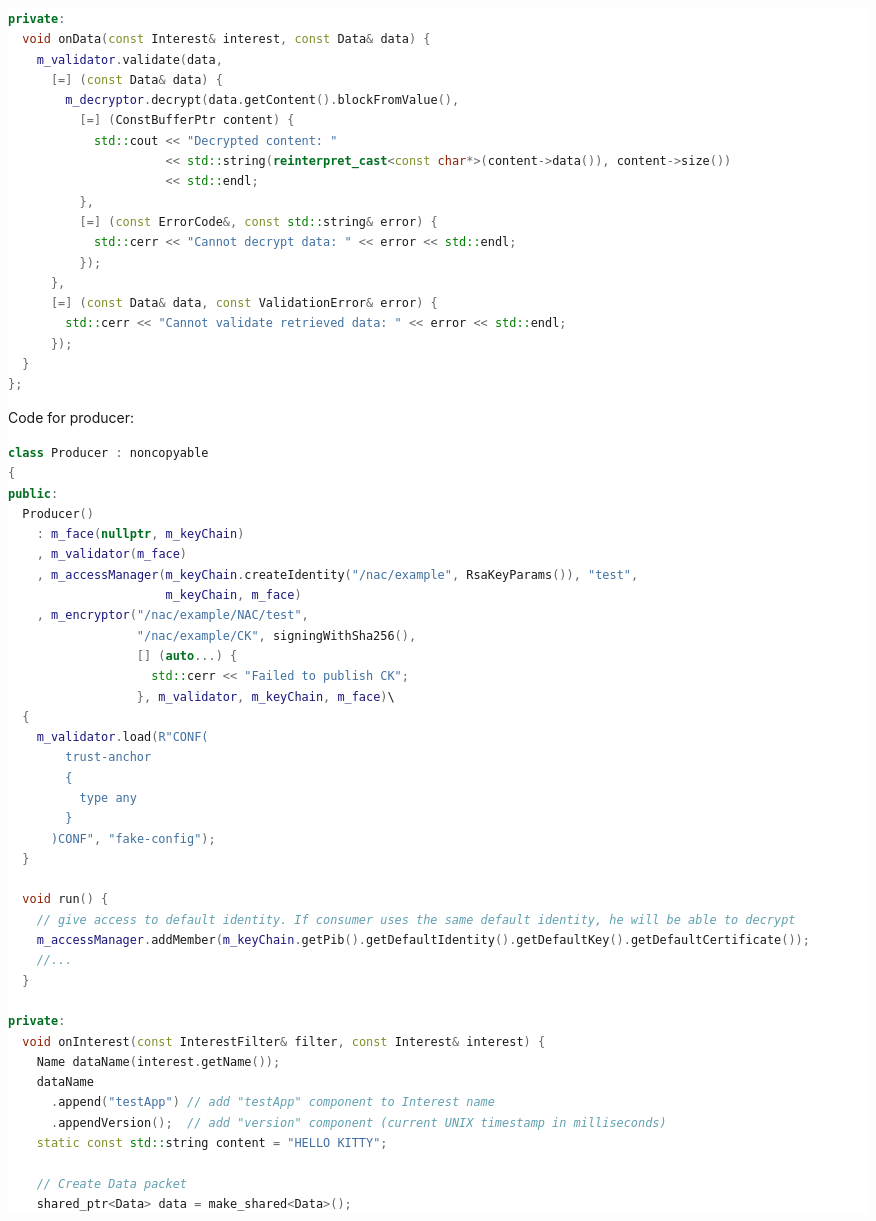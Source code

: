 ```C++
private:
  void onData(const Interest& interest, const Data& data) {
    m_validator.validate(data,
      [=] (const Data& data) {
        m_decryptor.decrypt(data.getContent().blockFromValue(),
          [=] (ConstBufferPtr content) {
            std::cout << "Decrypted content: "
                      << std::string(reinterpret_cast<const char*>(content->data()), content->size())
                      << std::endl;
          },
          [=] (const ErrorCode&, const std::string& error) {
            std::cerr << "Cannot decrypt data: " << error << std::endl;
          });
      },
      [=] (const Data& data, const ValidationError& error) {
        std::cerr << "Cannot validate retrieved data: " << error << std::endl;
      });
  }
};
```

Code for producer:
```C++
class Producer : noncopyable
{
public:
  Producer()
    : m_face(nullptr, m_keyChain)
    , m_validator(m_face)
    , m_accessManager(m_keyChain.createIdentity("/nac/example", RsaKeyParams()), "test",
                      m_keyChain, m_face)
    , m_encryptor("/nac/example/NAC/test",
                  "/nac/example/CK", signingWithSha256(),
                  [] (auto...) {
                    std::cerr << "Failed to publish CK";
                  }, m_validator, m_keyChain, m_face)\
  {
    m_validator.load(R"CONF(
        trust-anchor
        {
          type any
        }
      )CONF", "fake-config");
  }

  void run() {
    // give access to default identity. If consumer uses the same default identity, he will be able to decrypt
    m_accessManager.addMember(m_keyChain.getPib().getDefaultIdentity().getDefaultKey().getDefaultCertificate());
    //...
  }

private:
  void onInterest(const InterestFilter& filter, const Interest& interest) {
    Name dataName(interest.getName());
    dataName
      .append("testApp") // add "testApp" component to Interest name
      .appendVersion();  // add "version" component (current UNIX timestamp in milliseconds)
    static const std::string content = "HELLO KITTY";

    // Create Data packet
    shared_ptr<Data> data = make_shared<Data>();
```